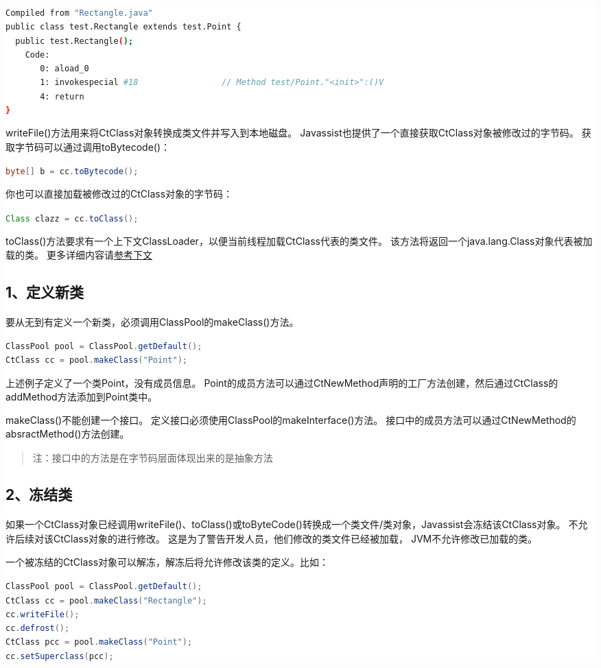```bash
Compiled from "Rectangle.java"
public class test.Rectangle extends test.Point {
  public test.Rectangle();
    Code:
       0: aload_0
       1: invokespecial #18                 // Method test/Point."<init>":()V
       4: return
}

```

writeFile()方法用来将CtClass对象转换成类文件并写入到本地磁盘。 
Javassist也提供了一个直接获取CtClass对象被修改过的字节码。 
获取字节码可以通过调用toBytecode()： 

```java
byte[] b = cc.toBytecode(); 
```

你也可以直接加载被修改过的CtClass对象的字节码： 

```java
Class clazz = cc.toClass(); 
```

toClass()方法要求有一个上下文ClassLoader，以便当前线程加载CtClass代表的类文件。
该方法将返回一个java.lang.Class对象代表被加载的类。
更多详细内容请[参考下文](http://www.javassist.org/tutorial/tutorial.html#toclass)

## 1、定义新类

要从无到有定义一个新类，必须调用ClassPool的makeClass()方法。 

```java
ClassPool pool = ClassPool.getDefault();
CtClass cc = pool.makeClass("Point");
```

上述例子定义了一个类Point，没有成员信息。 
Point的成员方法可以通过CtNewMethod声明的工厂方法创建，然后通过CtClass的addMethod方法添加到Point类中。 

makeClass()不能创建一个接口。 
定义接口必须使用ClassPool的makeInterface()方法。 
接口中的成员方法可以通过CtNewMethod的absractMethod()方法创建。
> 注：接口中的方法是在字节码层面体现出来的是抽象方法

## 2、冻结类

如果一个CtClass对象已经调用writeFile()、toClass()或toByteCode()转换成一个类文件/类对象，Javassist会冻结该CtClass对象。 
不允许后续对该CtClass对象的进行修改。 
这是为了警告开发人员，他们修改的类文件已经被加载， JVM不允许修改已加载的类。 

一个被冻结的CtClass对象可以解冻，解冻后将允许修改该类的定义。比如： 

```java 
ClassPool pool = ClassPool.getDefault();
CtClass cc = pool.makeClass("Rectangle");
cc.writeFile();
cc.defrost();
CtClass pcc = pool.makeClass("Point");
cc.setSuperclass(pcc);
```
